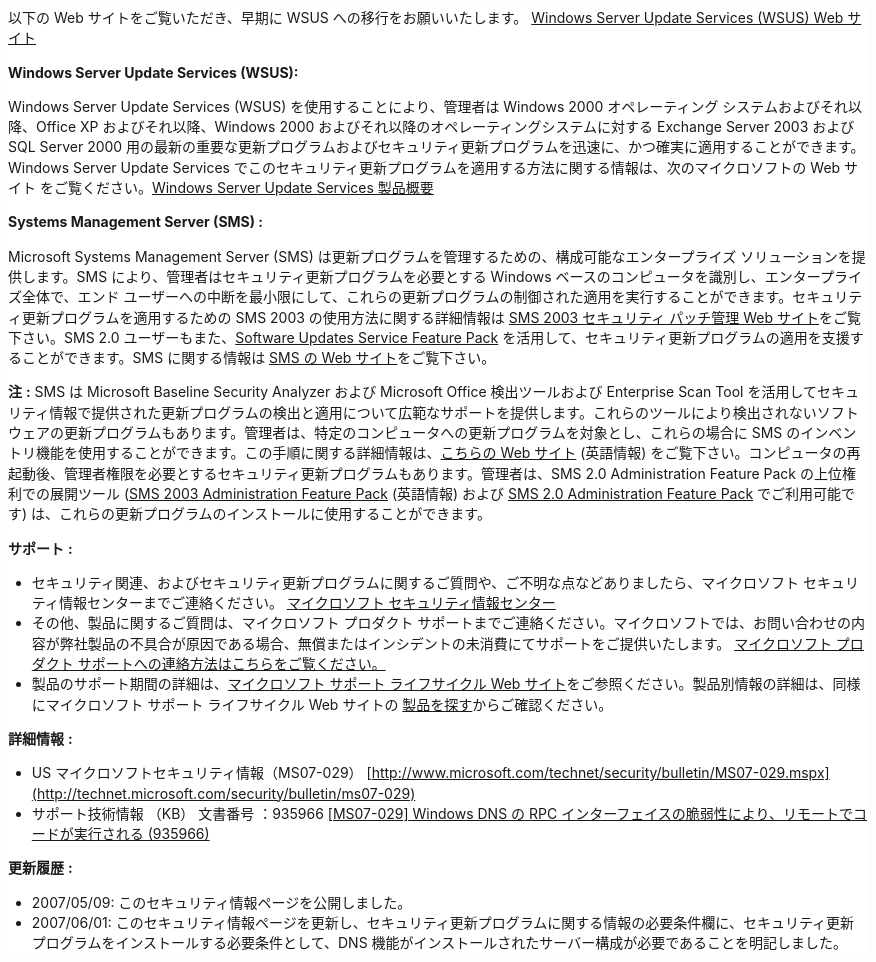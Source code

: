 以下の Web サイトをご覧いただき、早期に WSUS への移行をお願いいたします。
[Windows Server Update Services (WSUS) Web サイト](http://www.microsoft.com/japan/windowsserversystem/updateservices/default.mspx)

**Windows Server Update Services (WSUS):**

Windows Server Update Services (WSUS) を使用することにより、管理者は Windows 2000 オペレーティング システムおよびそれ以降、Office XP およびそれ以降、Windows 2000 およびそれ以降のオペレーティングシステムに対する Exchange Server 2003 および SQL Server 2000 用の最新の重要な更新プログラムおよびセキュリティ更新プログラムを迅速に、かつ確実に適用することができます。Windows Server Update Services でこのセキュリティ更新プログラムを適用する方法に関する情報は、次のマイクロソフトの Web サイト をご覧ください。[Windows Server Update Services 製品概要](http://www.microsoft.com/japan/windowsserversystem/updateservices/evaluation/overview.mspx)

**Systems Management Server (SMS) :**

Microsoft Systems Management Server (SMS) は更新プログラムを管理するための、構成可能なエンタープライズ ソリューションを提供します。SMS により、管理者はセキュリティ更新プログラムを必要とする Windows ベースのコンピュータを識別し、エンタープライズ全体で、エンド ユーザーへの中断を最小限にして、これらの更新プログラムの制御された適用を実行することができます。セキュリティ更新プログラムを適用するための SMS 2003 の使用方法に関する詳細情報は [SMS 2003 セキュリティ パッチ管理 Web サイト](http://www.microsoft.com/japan/smserver/evaluation/tips.mspx)をご覧下さい。SMS 2.0 ユーザーもまた、[Software Updates Service Feature Pack](http://www.microsoft.com/japan/smserver/downloads/20/featurepacks/suspack/) を活用して、セキュリティ更新プログラムの適用を支援することができます。SMS に関する情報は [SMS の Web サイト](http://www.microsoft.com/japan/smserver/)をご覧下さい。

**注** **:** SMS は Microsoft Baseline Security Analyzer および Microsoft Office 検出ツールおよび Enterprise Scan Tool を活用してセキュリティ情報で提供された更新プログラムの検出と適用について広範なサポートを提供します。これらのツールにより検出されないソフトウェアの更新プログラムもあります。管理者は、特定のコンピュータへの更新プログラムを対象とし、これらの場合に SMS のインベントリ機能を使用することができます。この手順に関する詳細情報は、[こちらの Web サイト](http://www.microsoft.com/technet/prodtechnol/sms/sms2003/patchupdate.mspx) (英語情報) をご覧下さい。コンピュータの再起動後、管理者権限を必要とするセキュリティ更新プログラムもあります。管理者は、SMS 2.0 Administration Feature Pack の上位権利での展開ツール ([SMS 2003 Administration Feature Pack](http://www.microsoft.com/smserver/downloads/2003/adminpack.mspx) (英語情報) および [SMS 2.0 Administration Feature Pack](http://www.microsoft.com/japan/smserver/downloads/20/featurepacks/adminpack/) でご利用可能です) は、これらの更新プログラムのインストールに使用することができます。

**サポート** **:**

-   セキュリティ関連、およびセキュリティ更新プログラムに関するご質問や、ご不明な点などありましたら、マイクロソフト セキュリティ情報センターまでご連絡ください。
    [マイクロソフト セキュリティ情報センター](http://www.microsoft.com/japan/security/sicinfo.mspx)
-   その他、製品に関するご質問は、マイクロソフト プロダクト サポートまでご連絡ください。マイクロソフトでは、お問い合わせの内容が弊社製品の不具合が原因である場合、無償またはインシデントの未消費にてサポートをご提供いたします。
    [マイクロソフト プロダクト サポートへの連絡方法はこちらをご覧ください。](http://support.microsoft.com/select/?target=assistance)
-   製品のサポート期間の詳細は、[マイクロソフト サポート ライフサイクル Web サイト](http://www.microsoft.com/lifecycle)をご参照ください。製品別情報の詳細は、同様にマイクロソフト サポート ライフサイクル Web サイトの [製品を探す](http://support.microsoft.com/default.aspx?scid=fh;ja;complifeport)からご確認ください。

**詳細情報** **:**

-   US マイクロソフトセキュリティ情報（MS07-029）
    [http://www.microsoft.com/technet/security/bulletin/MS07-029.mspx](http://technet.microsoft.com/security/bulletin/ms07-029)
-   サポート技術情報 （KB） 文書番号 ：935966
    [\[MS07-029\] Windows DNS の RPC インターフェイスの脆弱性により、リモートでコードが実行される (935966)](http://support.microsoft.com/kb/935966)

**更新履歴** **:**

-   2007/05/09: このセキュリティ情報ページを公開しました。
-   2007/06/01: このセキュリティ情報ページを更新し、セキュリティ更新プログラムに関する情報の必要条件欄に、セキュリティ更新プログラムをインストールする必要条件として、DNS 機能がインストールされたサーバー構成が必要であることを明記しました。
